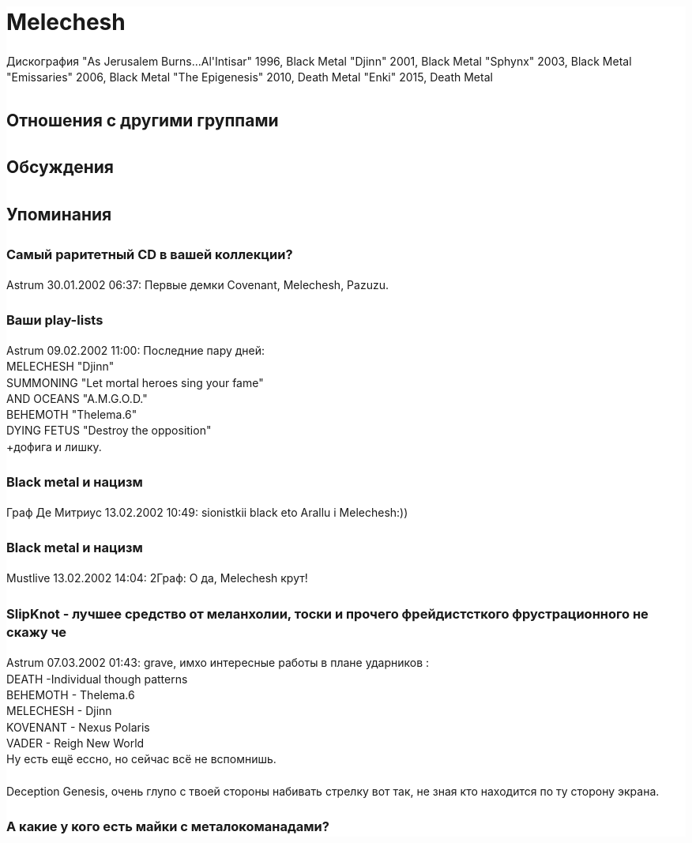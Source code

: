 # Melechesh

Дискография
"As Jerusalem Burns...Al'Intisar" 1996, Black Metal
"Djinn" 2001, Black Metal
"Sphynx" 2003, Black Metal
"Emissaries" 2006, Black Metal
"The Epigenesis" 2010, Death Metal
"Enki" 2015, Death Metal

## Отношения с другими группами


## Обсуждения


## Упоминания

### Самый раритетный CD в вашей коллекции?

Astrum 30.01.2002 06:37:
Первые демки Covenant, Melechesh, Pazuzu.   

### Ваши play-lists

Astrum 09.02.2002 11:00:
Последние пару дней:<BR>MELECHESH "Djinn"<BR>SUMMONING "Let mortal heroes sing your fame"<BR>AND OCEANS "A.M.G.O.D."<BR>BEHEMOTH "Thelema.6"<BR>DYING FETUS "Destroy the opposition"<BR> +дофига и лишку.

### Black metal и нацизм

Граф Де Митриус 13.02.2002 10:49:
sionistkii black eto Arallu i Melechesh:))

### Black metal и нацизм

Mustlive 13.02.2002 14:04:
2Граф: О да, Melechesh крут!

### SlipKnot - лучшее средство от меланхолии, тоски и прочего фрейдистсткого фрустрационного не скажу че

Astrum 07.03.2002 01:43:
grave, имхо интересные работы в плане ударников :<BR>DEATH -Individual though patterns<BR>BEHEMOTH - Thelema.6<BR>MELECHESH - Djinn<BR>KOVENANT - Nexus Polaris<BR>VADER - Reigh New World<BR>Ну есть ещё ессно, но сейчас всё не вспомнишь.<BR><BR>Deception Genesis, очень глупо с твоей стороны набивать стрелку вот так, не зная кто находится по ту сторону экрана.<BR>

### А какие у кого есть майки с металокоманадами?
